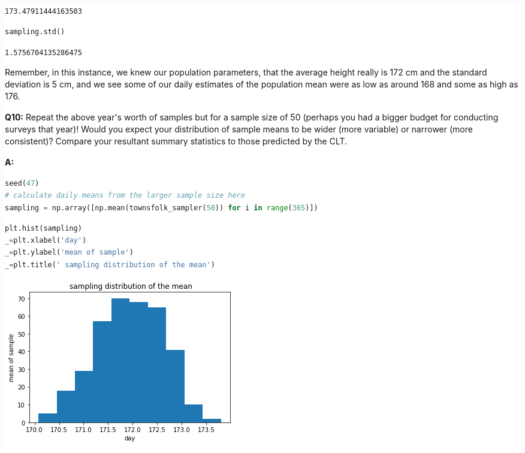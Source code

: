 
    173.47911444163503




```python
sampling.std()
```




    1.5756704135286475



Remember, in this instance, we knew our population parameters, that the average height really is 172 cm and the standard deviation is 5 cm, and we see some of our daily estimates of the population mean were as low as around 168 and some as high as 176.

__Q10:__ Repeat the above year's worth of samples but for a sample size of 50 (perhaps you had a bigger budget for conducting surveys that year)! Would you expect your distribution of sample means to be wider (more variable) or narrower (more consistent)? Compare your resultant summary statistics to those predicted by the CLT.

__A:__


```python
seed(47)
# calculate daily means from the larger sample size here
sampling = np.array([np.mean(townsfolk_sampler(50)) for i in range(365)])
```


```python
plt.hist(sampling)
_=plt.xlabel('day')
_=plt.ylabel('mean of sample')
_=plt.title(' sampling distribution of the mean')
```


    
![png](output_64_0.png)
    
